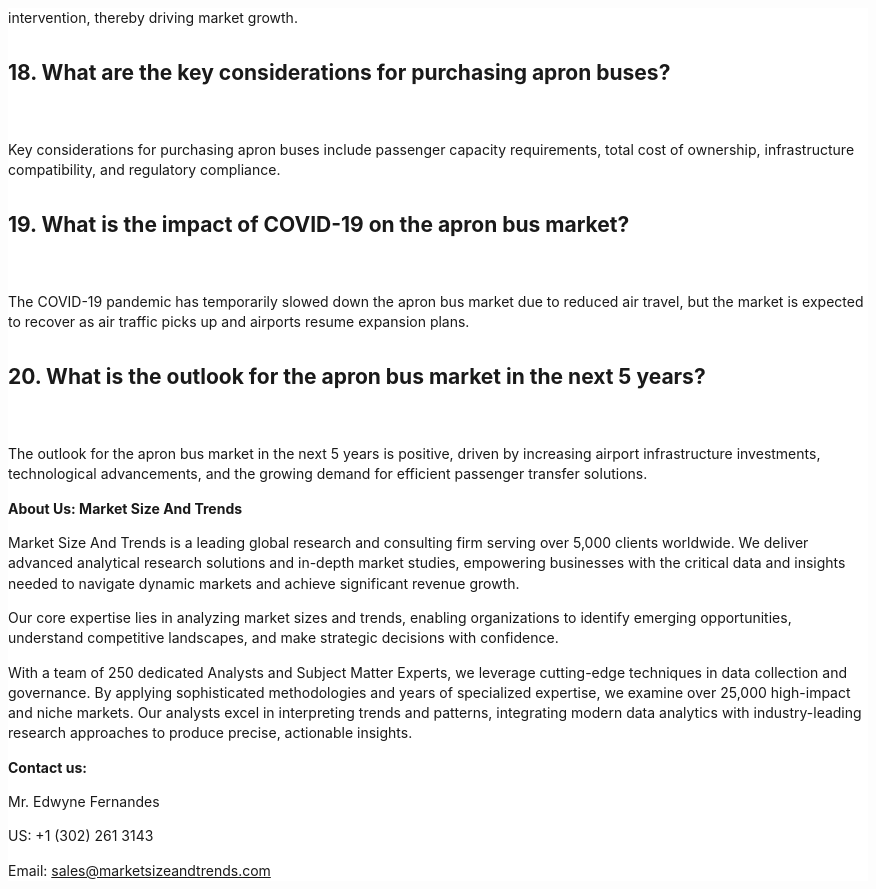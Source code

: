 intervention, thereby driving market growth.</p> <h2>18. What are the key considerations for purchasing apron buses?</h2> <p>&nbsp;</p><p>Key considerations for purchasing apron buses include passenger capacity requirements, total cost of ownership, infrastructure compatibility, and regulatory compliance.</p> <h2>19. What is the impact of COVID-19 on the apron bus market?</h2> <p>&nbsp;</p><p>The COVID-19 pandemic has temporarily slowed down the apron bus market due to reduced air travel, but the market is expected to recover as air traffic picks up and airports resume expansion plans.</p> <h2>20. What is the outlook for the apron bus market in the next 5 years?</h2> <p>&nbsp;</p><p>The outlook for the apron bus market in the next 5 years is positive, driven by increasing airport infrastructure investments, technological advancements, and the growing demand for efficient passenger transfer solutions.</p></body></html></p><p><strong>About Us:&nbsp;Market Size And Trends</strong></p><p>Market Size And Trends&nbsp;is a leading global research and consulting firm serving over 5,000 clients worldwide. We deliver advanced analytical research solutions and in-depth market studies, empowering businesses with the critical data and insights needed to navigate dynamic markets and achieve significant revenue growth.</p><p>Our core expertise lies in analyzing market sizes and trends, enabling organizations to identify emerging opportunities, understand competitive landscapes, and make strategic decisions with confidence.</p><p>With a team of 250 dedicated Analysts and Subject Matter Experts, we leverage cutting-edge techniques in data collection and governance. By applying sophisticated methodologies and years of specialized expertise, we examine over 25,000 high-impact and niche markets. Our analysts excel in interpreting trends and patterns, integrating modern data analytics with industry-leading research approaches to produce precise, actionable insights.</p><p><strong>Contact us:</strong></p><p>Mr. Edwyne Fernandes</p><p>US: +1 (302) 261 3143</p><p>Email: <a href="mailto:sales@marketsizeandtrends.com">sales@marketsizeandtrends.com</a>&nbsp;</p>
